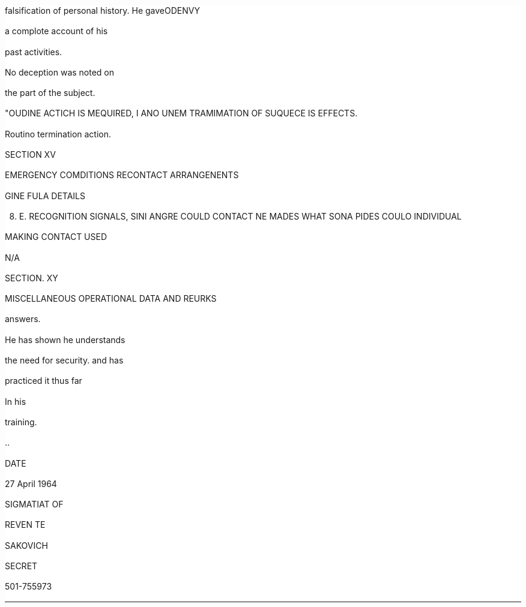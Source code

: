 falsification of personal history. He gaveODENVY

a complote account of his

past activities.

No deception was noted on

the part of the subject.

"OUDINE ACTICH IS MEQUIRED, I ANO UNEM TRAMIMATION OF SUQUECE IS EFFECTS.

Routino termination action.

SECTION XV

EMERGENCY COMDITIONS RECONTACT ARRANGENENTS

GINE FULA DETAILS

8. E. RECOGNITION SIGNALS, SINI ANGRE COULD CONTACT NE MADES WHAT SONA PIDES COULO INDIVIDUAL

MAKING CONTACT USED

N/A

SECTION. XY

MISCELLANEOUS OPERATIONAL DATA AND REURKS

answers.

He has shown he understands

the need for security. and has

practiced it thus far

In his

training.

..

DATE

27 April 1964

SIGMATIAT OF

REVEN TE

SAKOVICH

SECRET

501-755973

---


